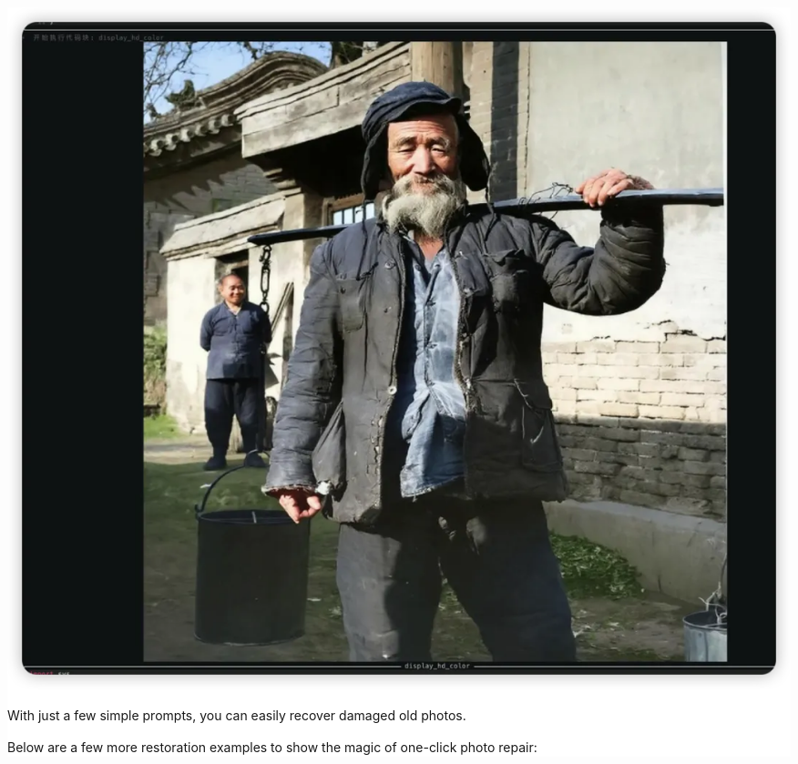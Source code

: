 ![Real Photo Restored](./asset/1749017905873457139_BHVQOJGC.webp)

With just a few simple prompts, you can easily recover damaged old photos.

Below are a few more restoration examples to show the magic of one-click photo repair:
